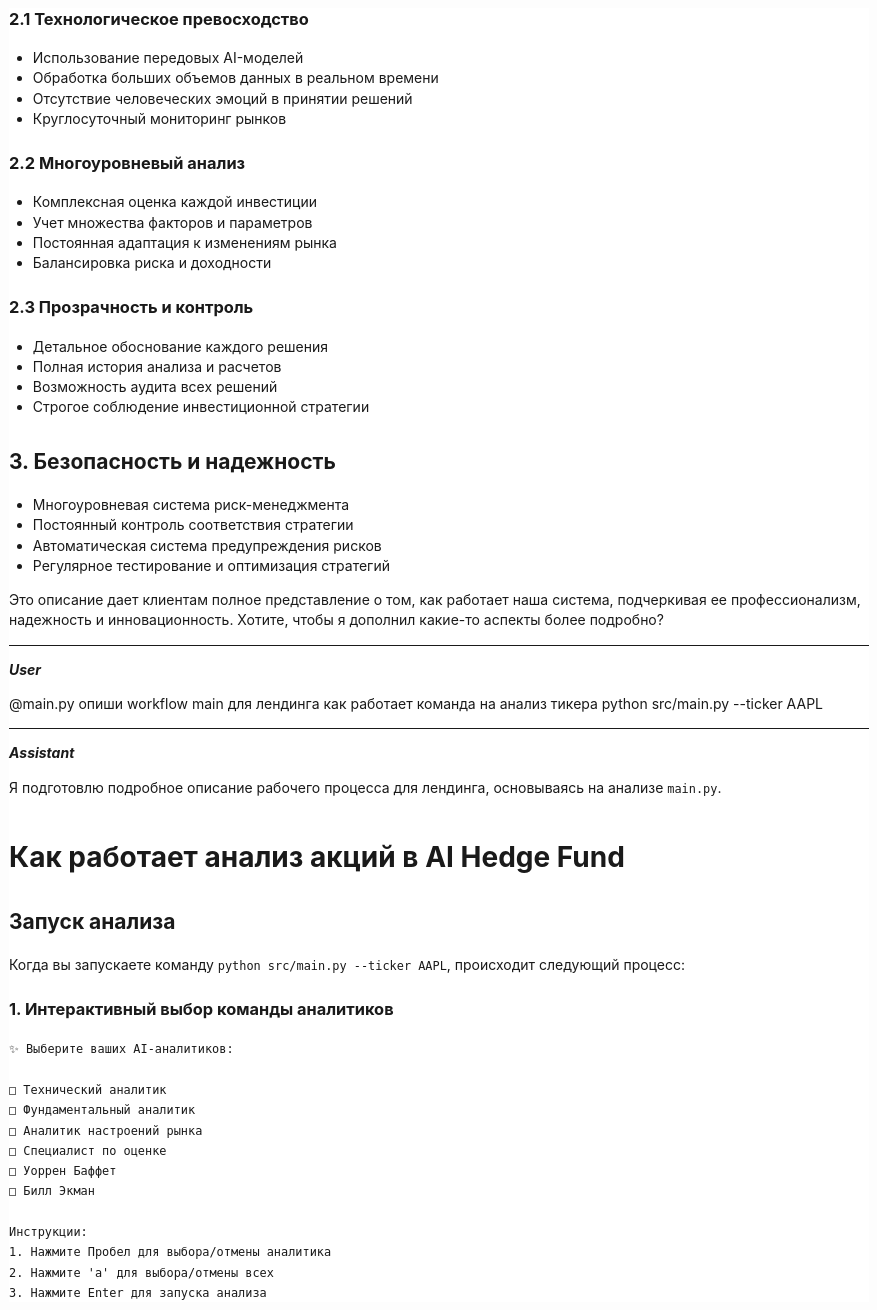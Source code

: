 ### 2.1 Технологическое превосходство
- Использование передовых AI-моделей
- Обработка больших объемов данных в реальном времени
- Отсутствие человеческих эмоций в принятии решений
- Круглосуточный мониторинг рынков

### 2.2 Многоуровневый анализ
- Комплексная оценка каждой инвестиции
- Учет множества факторов и параметров
- Постоянная адаптация к изменениям рынка
- Балансировка риска и доходности

### 2.3 Прозрачность и контроль
- Детальное обоснование каждого решения
- Полная история анализа и расчетов
- Возможность аудита всех решений
- Строгое соблюдение инвестиционной стратегии

## 3. Безопасность и надежность

- Многоуровневая система риск-менеджмента
- Постоянный контроль соответствия стратегии
- Автоматическая система предупреждения рисков
- Регулярное тестирование и оптимизация стратегий

Это описание дает клиентам полное представление о том, как работает наша система, подчеркивая ее профессионализм, надежность и инновационность. Хотите, чтобы я дополнил какие-то аспекты более подробно?

---

_**User**_

 @main.py  опиши workflow main для лендинга как работает команда на анализ тикера python src/main.py --ticker AAPL

---

_**Assistant**_

Я подготовлю подробное описание рабочего процесса для лендинга, основываясь на анализе `main.py`.

# Как работает анализ акций в AI Hedge Fund

## Запуск анализа
Когда вы запускаете команду `python src/main.py --ticker AAPL`, происходит следующий процесс:

### 1. Интерактивный выбор команды аналитиков
```
✨ Выберите ваших AI-аналитиков:

□ Технический аналитик
□ Фундаментальный аналитик
□ Аналитик настроений рынка
□ Специалист по оценке
□ Уоррен Баффет
□ Билл Экман

Инструкции:
1. Нажмите Пробел для выбора/отмены аналитика
2. Нажмите 'a' для выбора/отмены всех
3. Нажмите Enter для запуска анализа
```
